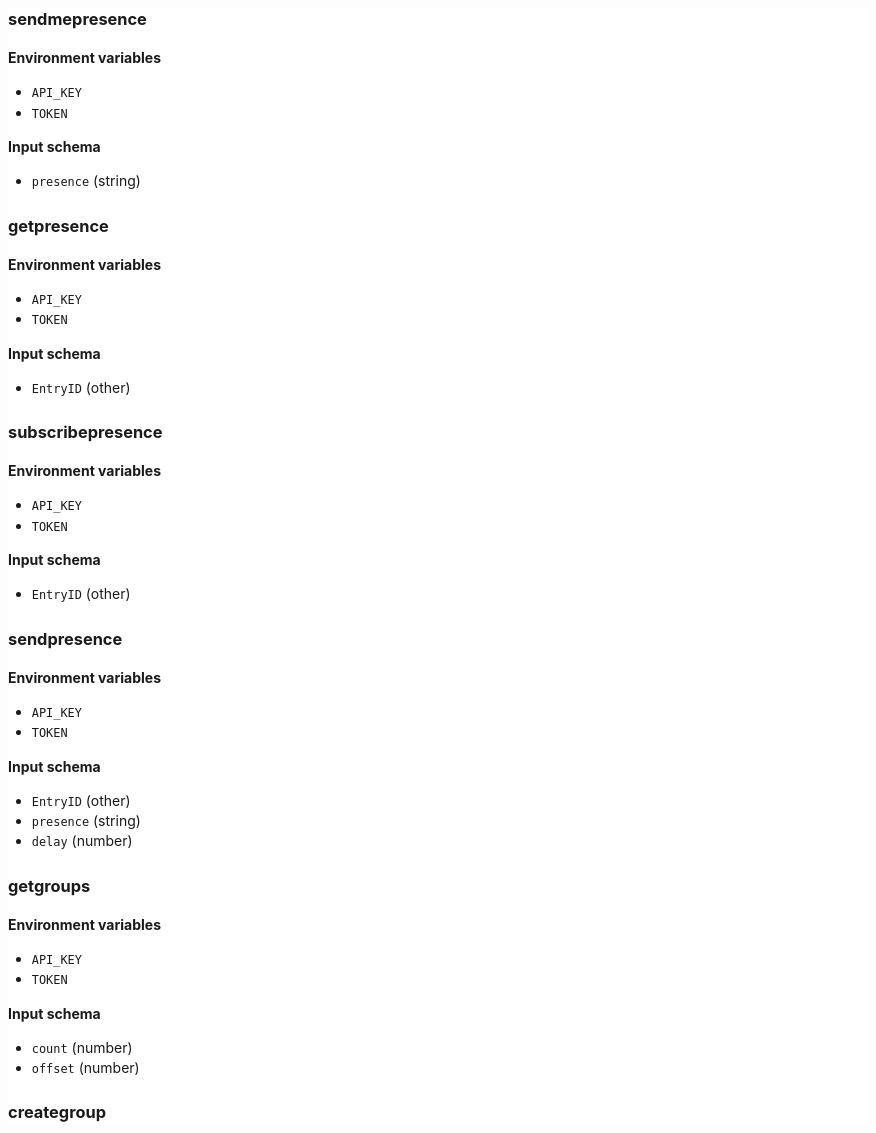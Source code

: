 ### sendmepresence

**Environment variables**

- `API_KEY`
- `TOKEN`

**Input schema**

- `presence` (string)

### getpresence

**Environment variables**

- `API_KEY`
- `TOKEN`

**Input schema**

- `EntryID` (other)

### subscribepresence

**Environment variables**

- `API_KEY`
- `TOKEN`

**Input schema**

- `EntryID` (other)

### sendpresence

**Environment variables**

- `API_KEY`
- `TOKEN`

**Input schema**

- `EntryID` (other)
- `presence` (string)
- `delay` (number)

### getgroups

**Environment variables**

- `API_KEY`
- `TOKEN`

**Input schema**

- `count` (number)
- `offset` (number)

### creategroup
